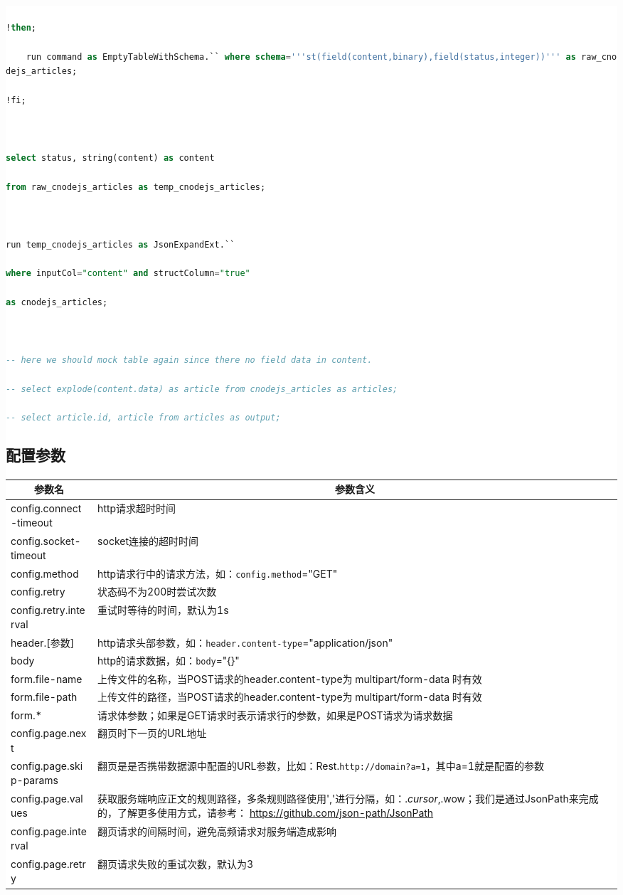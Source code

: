 ```SQL

!then; 

    run command as EmptyTableWithSchema.`` where schema='''st(field(content,binary),field(status,integer))''' as raw_cnodejs_articles;    

!fi;



select status, string(content) as content  

from raw_cnodejs_articles as temp_cnodejs_articles;



run temp_cnodejs_articles as JsonExpandExt.`` 

where inputCol="content" and structColumn="true" 

as cnodejs_articles;



-- here we should mock table again since there no field data in content.

-- select explode(content.data) as article from cnodejs_articles as articles;

-- select article.id, article from articles as output;
```



## **配置参数**

| 参数名                  | 参数含义                                                     |
| ----------------------- | ------------------------------------------------------------ |
| config.connect-timeout  | http请求超时时间                                             |
| config.socket-timeout   | socket连接的超时时间                                         |
| config.method           | http请求行中的请求方法，如：`config.method`="GET"            |
| config.retry            | 状态码不为200时尝试次数                                      |
| config.retry.interval   | 重试时等待的时间，默认为1s                                   |
| header.[参数]           | http请求头部参数，如：`header.content-type`="application/json" |
| body                    | http的请求数据，如：`body`="{}"                              |
| form.file-name          | 上传文件的名称，当POST请求的header.content-type为 multipart/form-data 时有效 |
| form.file-path          | 上传文件的路径，当POST请求的header.content-type为 multipart/form-data 时有效 |
| form.*                  | 请求体参数；如果是GET请求时表示请求行的参数，如果是POST请求为请求数据 |
| config.page.next        | 翻页时下一页的URL地址                                        |
| config.page.skip-params | 翻页是是否携带数据源中配置的URL参数，比如：Rest.`http://domain?a=1`，其中a=1就是配置的参数 |
| config.page.values      | 获取服务端响应正文的规则路径，多条规则路径使用','进行分隔，如：$.cursor,$.wow；我们是通过JsonPath来完成的，了解更多使用方式，请参考： https://github.com/json-path/JsonPath |
| config.page.interval    | 翻页请求的间隔时间，避免高频请求对服务端造成影响             |
| config.page.retry       | 翻页请求失败的重试次数，默认为3                              |